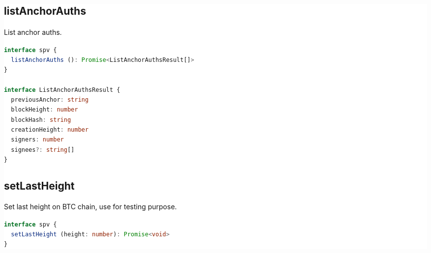 ## listAnchorAuths

List anchor auths.

```ts title=client.spv.listAnchorAuths()"
interface spv {
  listAnchorAuths (): Promise<ListAnchorAuthsResult[]>
}

interface ListAnchorAuthsResult {
  previousAnchor: string
  blockHeight: number
  blockHash: string
  creationHeight: number
  signers: number
  signees?: string[]
}
```

## setLastHeight

Set last height on BTC chain, use for testing purpose.

```ts title=client.spv.setLastHeight()"
interface spv {
  setLastHeight (height: number): Promise<void>
}
```
